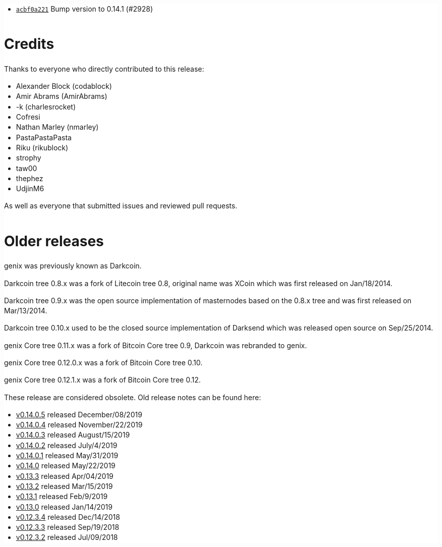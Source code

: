 - [`acbf0a221`](https://github.com/genixpay/genix/commit/acbf0a221) Bump version to 0.14.1 (#2928)

Credits
=======

Thanks to everyone who directly contributed to this release:

- Alexander Block (codablock)
- Amir Abrams (AmirAbrams)
- -k (charlesrocket)
- Cofresi
- Nathan Marley (nmarley)
- PastaPastaPasta
- Riku (rikublock)
- strophy
- taw00
- thephez
- UdjinM6

As well as everyone that submitted issues and reviewed pull requests.

Older releases
==============

genix was previously known as Darkcoin.

Darkcoin tree 0.8.x was a fork of Litecoin tree 0.8, original name was XCoin
which was first released on Jan/18/2014.

Darkcoin tree 0.9.x was the open source implementation of masternodes based on
the 0.8.x tree and was first released on Mar/13/2014.

Darkcoin tree 0.10.x used to be the closed source implementation of Darksend
which was released open source on Sep/25/2014.

genix Core tree 0.11.x was a fork of Bitcoin Core tree 0.9,
Darkcoin was rebranded to genix.

genix Core tree 0.12.0.x was a fork of Bitcoin Core tree 0.10.

genix Core tree 0.12.1.x was a fork of Bitcoin Core tree 0.12.

These release are considered obsolete. Old release notes can be found here:

- [v0.14.0.5](https://github.com/genixpay/genix/blob/master/doc/release-notes/genix/release-notes-0.14.0.5.md) released December/08/2019
- [v0.14.0.4](https://github.com/genixpay/genix/blob/master/doc/release-notes/genix/release-notes-0.14.0.4.md) released November/22/2019
- [v0.14.0.3](https://github.com/genixpay/genix/blob/master/doc/release-notes/genix/release-notes-0.14.0.3.md) released August/15/2019
- [v0.14.0.2](https://github.com/genixpay/genix/blob/master/doc/release-notes/genix/release-notes-0.14.0.2.md) released July/4/2019
- [v0.14.0.1](https://github.com/genixpay/genix/blob/master/doc/release-notes/genix/release-notes-0.14.0.1.md) released May/31/2019
- [v0.14.0](https://github.com/genixpay/genix/blob/master/doc/release-notes/genix/release-notes-0.14.0.md) released May/22/2019
- [v0.13.3](https://github.com/genixpay/genix/blob/master/doc/release-notes/genix/release-notes-0.13.3.md) released Apr/04/2019
- [v0.13.2](https://github.com/genixpay/genix/blob/master/doc/release-notes/genix/release-notes-0.13.2.md) released Mar/15/2019
- [v0.13.1](https://github.com/genixpay/genix/blob/master/doc/release-notes/genix/release-notes-0.13.1.md) released Feb/9/2019
- [v0.13.0](https://github.com/genixpay/genix/blob/master/doc/release-notes/genix/release-notes-0.13.0.md) released Jan/14/2019
- [v0.12.3.4](https://github.com/genixpay/genix/blob/master/doc/release-notes/genix/release-notes-0.12.3.4.md) released Dec/14/2018
- [v0.12.3.3](https://github.com/genixpay/genix/blob/master/doc/release-notes/genix/release-notes-0.12.3.3.md) released Sep/19/2018
- [v0.12.3.2](https://github.com/genixpay/genix/blob/master/doc/release-notes/genix/release-notes-0.12.3.2.md) released Jul/09/2018